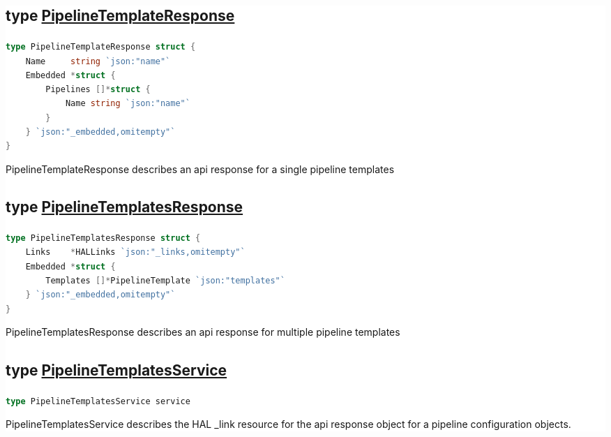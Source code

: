 


## <a name="PipelineTemplateResponse">type</a> [PipelineTemplateResponse](/src/target/pipelinetemplate.go?s=494:674#L19)
``` go
type PipelineTemplateResponse struct {
    Name     string `json:"name"`
    Embedded *struct {
        Pipelines []*struct {
            Name string `json:"name"`
        }
    } `json:"_embedded,omitempty"`
}
```
PipelineTemplateResponse describes an api response for a single pipeline templates










## <a name="PipelineTemplatesResponse">type</a> [PipelineTemplatesResponse](/src/target/pipelinetemplate.go?s=763:953#L29)
``` go
type PipelineTemplatesResponse struct {
    Links    *HALLinks `json:"_links,omitempty"`
    Embedded *struct {
        Templates []*PipelineTemplate `json:"templates"`
    } `json:"_embedded,omitempty"`
}
```
PipelineTemplatesResponse describes an api response for multiple pipeline templates










## <a name="PipelineTemplatesService">type</a> [PipelineTemplatesService](/src/target/pipelinetemplate.go?s=171:208#L9)
``` go
type PipelineTemplatesService service
```
PipelineTemplatesService describes the HAL _link resource for the api response object for a pipeline configuration objects.





